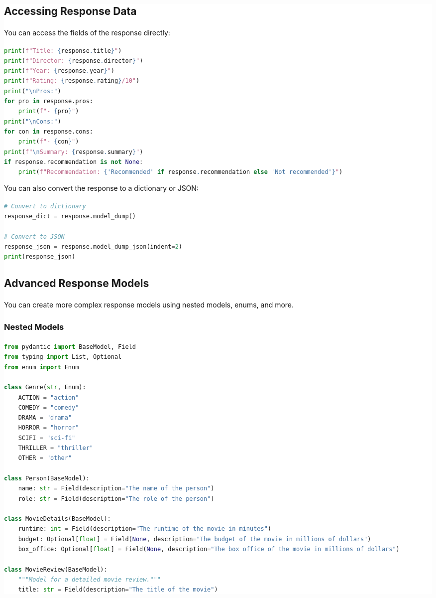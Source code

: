 ## Accessing Response Data

You can access the fields of the response directly:

```python
print(f"Title: {response.title}")
print(f"Director: {response.director}")
print(f"Year: {response.year}")
print(f"Rating: {response.rating}/10")
print("\nPros:")
for pro in response.pros:
    print(f"- {pro}")
print("\nCons:")
for con in response.cons:
    print(f"- {con}")
print(f"\nSummary: {response.summary}")
if response.recommendation is not None:
    print(f"Recommendation: {'Recommended' if response.recommendation else 'Not recommended'}")
```

You can also convert the response to a dictionary or JSON:

```python
# Convert to dictionary
response_dict = response.model_dump()

# Convert to JSON
response_json = response.model_dump_json(indent=2)
print(response_json)
```

## Advanced Response Models

You can create more complex response models using nested models, enums, and more.

### Nested Models

```python
from pydantic import BaseModel, Field
from typing import List, Optional
from enum import Enum

class Genre(str, Enum):
    ACTION = "action"
    COMEDY = "comedy"
    DRAMA = "drama"
    HORROR = "horror"
    SCIFI = "sci-fi"
    THRILLER = "thriller"
    OTHER = "other"

class Person(BaseModel):
    name: str = Field(description="The name of the person")
    role: str = Field(description="The role of the person")

class MovieDetails(BaseModel):
    runtime: int = Field(description="The runtime of the movie in minutes")
    budget: Optional[float] = Field(None, description="The budget of the movie in millions of dollars")
    box_office: Optional[float] = Field(None, description="The box office of the movie in millions of dollars")

class MovieReview(BaseModel):
    """Model for a detailed movie review."""
    title: str = Field(description="The title of the movie")
```